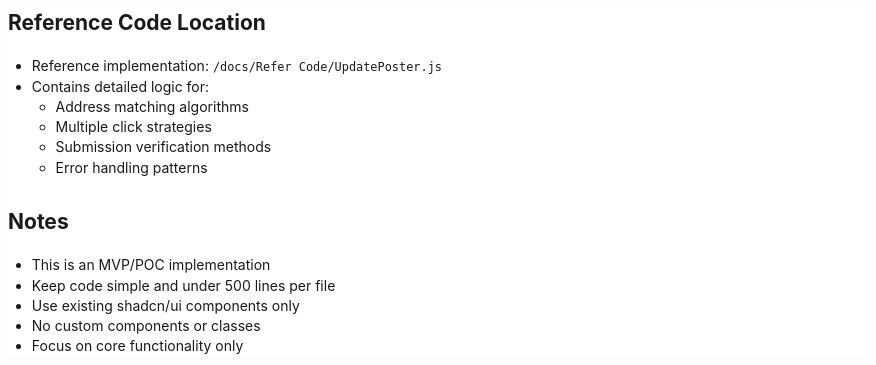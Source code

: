 ## Reference Code Location

- Reference implementation: `/docs/Refer Code/UpdatePoster.js`
- Contains detailed logic for:
  - Address matching algorithms
  - Multiple click strategies
  - Submission verification methods
  - Error handling patterns

## Notes

- This is an MVP/POC implementation
- Keep code simple and under 500 lines per file
- Use existing shadcn/ui components only
- No custom components or classes
- Focus on core functionality only